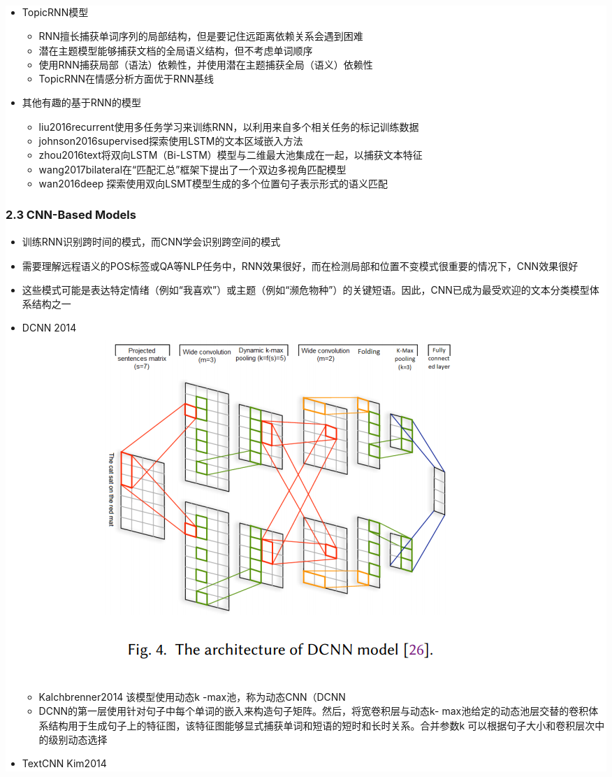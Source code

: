 - TopicRNN模型
  - RNN擅长捕获单词序列的局部结构，但是要记住远距离依赖关系会遇到困难
  - 潜在主题模型能够捕获文档的全局语义结构，但不考虑单词顺序
  - 使用RNN捕获局部（语法）依赖性，并使用潜在主题捕获全局（语义）依赖性
  - TopicRNN在情感分析方面优于RNN基线

- 其他有趣的基于RNN的模型
  - liu2016recurrent使用多任务学习来训练RNN，以利用来自多个相关任务的标记训练数据
  - johnson2016supervised探索使用LSTM的文本区域嵌入方法
  - zhou2016text将双向LSTM（Bi-LSTM）模型与二维最大池集成在一起，以捕获文本特征
  - wang2017bilateral在“匹配汇总”框架下提出了一个双边多视角匹配模型
  - wan2016deep 探索使用双向LSMT模型生成的多个位置句子表示形式的语义匹配


### 2.3 CNN-Based Models
- 训练RNN识别跨时间的模式，而CNN学会识别跨空间的模式
- 需要理解远程语义的POS标签或QA等NLP任务中，RNN效果很好，而在检测局部和位置不变模式很重要的情况下，CNN效果很好
- 这些模式可能是表达特定情绪（例如“我喜欢”）或主题（例如“濒危物种”）的关键短语。因此，CNN已成为最受欢迎的文本分类模型体系结构之一

- DCNN 2014
  ![](../../images/d0001/11304481723203424817.png)
  - Kalchbrenner2014 该模型使用动态k -max池，称为动态CNN（DCNN
  - DCNN的第一层使用针对句子中每个单词的嵌入来构造句子矩阵。然后，将宽卷积层与动态k- max池给定的动态池层交替的卷积体系结构用于生成句子上的特征图，该特征图能够显式捕获单词和短语的短时和长时关系。合并参数k 可以根据句子大小和卷积层次中的级别动态选择

- TextCNN Kim2014